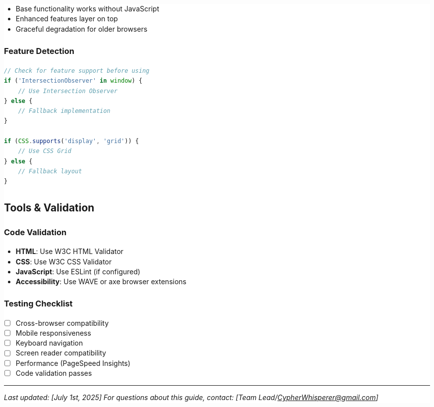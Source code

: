 - Base functionality works without JavaScript
- Enhanced features layer on top
- Graceful degradation for older browsers

### Feature Detection

```javascript
// Check for feature support before using
if ('IntersectionObserver' in window) {
    // Use Intersection Observer
} else {
    // Fallback implementation
}

if (CSS.supports('display', 'grid')) {
    // Use CSS Grid
} else {
    // Fallback layout
}
```

## Tools & Validation

### Code Validation

- **HTML**: Use W3C HTML Validator
- **CSS**: Use W3C CSS Validator
- **JavaScript**: Use ESLint (if configured)
- **Accessibility**: Use WAVE or axe browser extensions

### Testing Checklist

- [ ] Cross-browser compatibility
- [ ] Mobile responsiveness
- [ ] Keyboard navigation
- [ ] Screen reader compatibility
- [ ] Performance (PageSpeed Insights)
- [ ] Code validation passes

---

_Last updated: [July 1st, 2025]_ _For questions about this guide, contact: [Team Lead/CypherWhisperer@gmail.com]_ 
